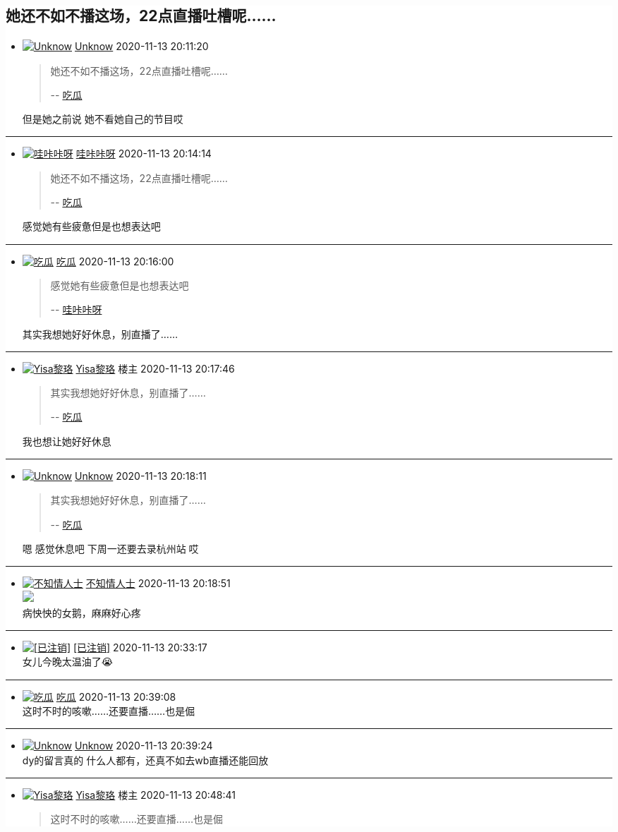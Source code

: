   她还不如不播这场，22点直播吐槽呢……  
---
* [![Unknow](https://img9.doubanio.com/icon/u219306324-4.jpg)](https://www.douban.com/people/219306324/)    [Unknow](https://www.douban.com/people/219306324/)    2020-11-13 20:11:20  
  >她还不如不播这场，22点直播吐槽呢……  
  >
  >-- [吃瓜](https://www.douban.com/people/219893584/)  
  
  但是她之前说 她不看她自己的节目哎  
---
* [![哇咔咔呀](https://img9.doubanio.com/icon/u213342632-5.jpg)](https://www.douban.com/people/213342632/)    [哇咔咔呀](https://www.douban.com/people/213342632/)    2020-11-13 20:14:14  
  >她还不如不播这场，22点直播吐槽呢……  
  >
  >-- [吃瓜](https://www.douban.com/people/219893584/)  
  
  感觉她有些疲惫但是也想表达吧  
---
* [![吃瓜](https://img2.doubanio.com/icon/u219893584-2.jpg)](https://www.douban.com/people/219893584/)    [吃瓜](https://www.douban.com/people/219893584/)    2020-11-13 20:16:00  
  >感觉她有些疲惫但是也想表达吧  
  >
  >-- [哇咔咔呀](https://www.douban.com/people/213342632/)  
  
  其实我想她好好休息，别直播了……  
---
* [![Yisa黎珞](https://img3.doubanio.com/icon/u217273308-1.jpg)](https://www.douban.com/people/217273308/)    [Yisa黎珞](https://www.douban.com/people/217273308/)    楼主    2020-11-13 20:17:46  
  >其实我想她好好休息，别直播了……  
  >
  >-- [吃瓜](https://www.douban.com/people/219893584/)  
  
  我也想让她好好休息  
---
* [![Unknow](https://img9.doubanio.com/icon/u219306324-4.jpg)](https://www.douban.com/people/219306324/)    [Unknow](https://www.douban.com/people/219306324/)    2020-11-13 20:18:11  
  >其实我想她好好休息，别直播了……  
  >
  >-- [吃瓜](https://www.douban.com/people/219893584/)  
  
  嗯 感觉休息吧 下周一还要去录杭州站 哎  
---
* [![不知情人士](https://img1.doubanio.com/icon/u4105709-27.jpg)](https://www.douban.com/people/yiyimemory/)    [不知情人士](https://www.douban.com/people/yiyimemory/)    2020-11-13 20:18:51  
  ![](https://img1.doubanio.com/view/richtext/large/public/p37382449.jpg)  
  病怏怏的女鹅，麻麻好心疼  
---
* [![[已注销]](https://img1.doubanio.com/icon/user_normal.jpg)](https://www.douban.com/people/219008874/)    [[已注销]](https://www.douban.com/people/219008874/)    2020-11-13 20:33:17  
  女儿今晚太温油了😭  
---
* [![吃瓜](https://img2.doubanio.com/icon/u219893584-2.jpg)](https://www.douban.com/people/219893584/)    [吃瓜](https://www.douban.com/people/219893584/)    2020-11-13 20:39:08  
  这时不时的咳嗽……还要直播……也是倔  
---
* [![Unknow](https://img9.doubanio.com/icon/u219306324-4.jpg)](https://www.douban.com/people/219306324/)    [Unknow](https://www.douban.com/people/219306324/)    2020-11-13 20:39:24  
  dy的留言真的 什么人都有，还真不如去wb直播还能回放  
---
* [![Yisa黎珞](https://img3.doubanio.com/icon/u217273308-1.jpg)](https://www.douban.com/people/217273308/)    [Yisa黎珞](https://www.douban.com/people/217273308/)    楼主    2020-11-13 20:48:41  
  >这时不时的咳嗽……还要直播……也是倔  
  >
